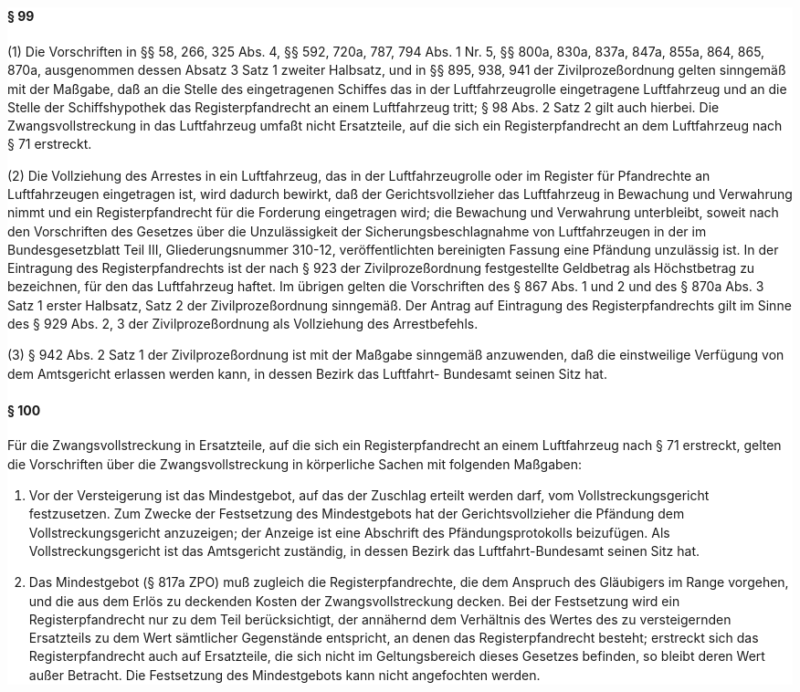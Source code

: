 
#### § 99

(1) Die Vorschriften in §§ 58, 266, 325 Abs. 4, §§ 592, 720a, 787, 794
Abs. 1 Nr. 5, §§ 800a, 830a, 837a, 847a, 855a, 864, 865, 870a,
ausgenommen dessen Absatz 3 Satz 1 zweiter Halbsatz, und in §§ 895,
938, 941 der Zivilprozeßordnung gelten sinngemäß mit der Maßgabe, daß
an die Stelle des eingetragenen Schiffes das in der Luftfahrzeugrolle
eingetragene Luftfahrzeug und an die Stelle der Schiffshypothek das
Registerpfandrecht an einem Luftfahrzeug tritt; § 98 Abs. 2 Satz 2
gilt auch hierbei. Die Zwangsvollstreckung in das Luftfahrzeug umfaßt
nicht Ersatzteile, auf die sich ein Registerpfandrecht an dem
Luftfahrzeug nach § 71 erstreckt.

(2) Die Vollziehung des Arrestes in ein Luftfahrzeug, das in der
Luftfahrzeugrolle oder im Register für Pfandrechte an Luftfahrzeugen
eingetragen ist, wird dadurch bewirkt, daß der Gerichtsvollzieher das
Luftfahrzeug in Bewachung und Verwahrung nimmt und ein
Registerpfandrecht für die Forderung eingetragen wird; die Bewachung
und Verwahrung unterbleibt, soweit nach den Vorschriften des Gesetzes
über die Unzulässigkeit der Sicherungsbeschlagnahme von Luftfahrzeugen
in der im Bundesgesetzblatt Teil III, Gliederungsnummer 310-12,
veröffentlichten bereinigten Fassung eine Pfändung unzulässig ist. In
der Eintragung des Registerpfandrechts ist der nach § 923 der
Zivilprozeßordnung festgestellte Geldbetrag als Höchstbetrag zu
bezeichnen, für den das Luftfahrzeug haftet. Im übrigen gelten die
Vorschriften des § 867 Abs. 1 und 2 und des § 870a Abs. 3 Satz 1
erster Halbsatz, Satz 2 der Zivilprozeßordnung sinngemäß. Der Antrag
auf Eintragung des Registerpfandrechts gilt im Sinne des § 929 Abs. 2,
3 der Zivilprozeßordnung als Vollziehung des Arrestbefehls.

(3) § 942 Abs. 2 Satz 1 der Zivilprozeßordnung ist mit der Maßgabe
sinngemäß anzuwenden, daß die einstweilige Verfügung von dem
Amtsgericht erlassen werden kann, in dessen Bezirk das Luftfahrt-
Bundesamt seinen Sitz hat.


#### § 100

Für die Zwangsvollstreckung in Ersatzteile, auf die sich ein
Registerpfandrecht an einem Luftfahrzeug nach § 71 erstreckt, gelten
die Vorschriften über die Zwangsvollstreckung in körperliche Sachen
mit folgenden Maßgaben:

1.  Vor der Versteigerung ist das Mindestgebot, auf das der Zuschlag
    erteilt werden darf, vom Vollstreckungsgericht festzusetzen. Zum
    Zwecke der Festsetzung des Mindestgebots hat der Gerichtsvollzieher
    die Pfändung dem Vollstreckungsgericht anzuzeigen; der Anzeige ist
    eine Abschrift des Pfändungsprotokolls beizufügen. Als
    Vollstreckungsgericht ist das Amtsgericht zuständig, in dessen Bezirk
    das Luftfahrt-Bundesamt seinen Sitz hat.


2.  Das Mindestgebot (§ 817a ZPO) muß zugleich die Registerpfandrechte,
    die dem Anspruch des Gläubigers im Range vorgehen, und die aus dem
    Erlös zu deckenden Kosten der Zwangsvollstreckung decken. Bei der
    Festsetzung wird ein Registerpfandrecht nur zu dem Teil
    berücksichtigt, der annähernd dem Verhältnis des Wertes des zu
    versteigernden Ersatzteils zu dem Wert sämtlicher Gegenstände
    entspricht, an denen das Registerpfandrecht besteht; erstreckt sich
    das Registerpfandrecht auch auf Ersatzteile, die sich nicht im
    Geltungsbereich dieses Gesetzes befinden, so bleibt deren Wert außer
    Betracht. Die Festsetzung des Mindestgebots kann nicht angefochten
    werden.
